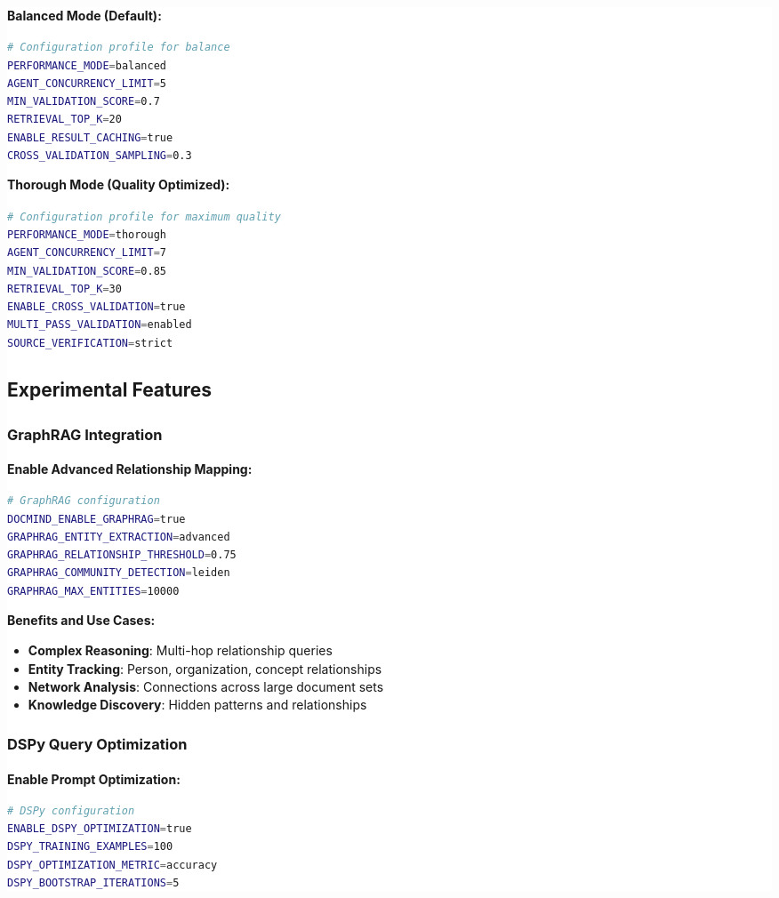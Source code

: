 **Balanced Mode (Default):**

```bash
# Configuration profile for balance
PERFORMANCE_MODE=balanced  
AGENT_CONCURRENCY_LIMIT=5
MIN_VALIDATION_SCORE=0.7
RETRIEVAL_TOP_K=20
ENABLE_RESULT_CACHING=true
CROSS_VALIDATION_SAMPLING=0.3
```

**Thorough Mode (Quality Optimized):**

```bash
# Configuration profile for maximum quality
PERFORMANCE_MODE=thorough
AGENT_CONCURRENCY_LIMIT=7
MIN_VALIDATION_SCORE=0.85
RETRIEVAL_TOP_K=30
ENABLE_CROSS_VALIDATION=true
MULTI_PASS_VALIDATION=enabled
SOURCE_VERIFICATION=strict
```

## Experimental Features

### GraphRAG Integration

**Enable Advanced Relationship Mapping:**

```bash
# GraphRAG configuration
DOCMIND_ENABLE_GRAPHRAG=true
GRAPHRAG_ENTITY_EXTRACTION=advanced
GRAPHRAG_RELATIONSHIP_THRESHOLD=0.75
GRAPHRAG_COMMUNITY_DETECTION=leiden
GRAPHRAG_MAX_ENTITIES=10000
```

**Benefits and Use Cases:**

- **Complex Reasoning**: Multi-hop relationship queries
- **Entity Tracking**: Person, organization, concept relationships
- **Network Analysis**: Connections across large document sets
- **Knowledge Discovery**: Hidden patterns and relationships

### DSPy Query Optimization

**Enable Prompt Optimization:**

```bash
# DSPy configuration
ENABLE_DSPY_OPTIMIZATION=true
DSPY_TRAINING_EXAMPLES=100
DSPY_OPTIMIZATION_METRIC=accuracy
DSPY_BOOTSTRAP_ITERATIONS=5
```
